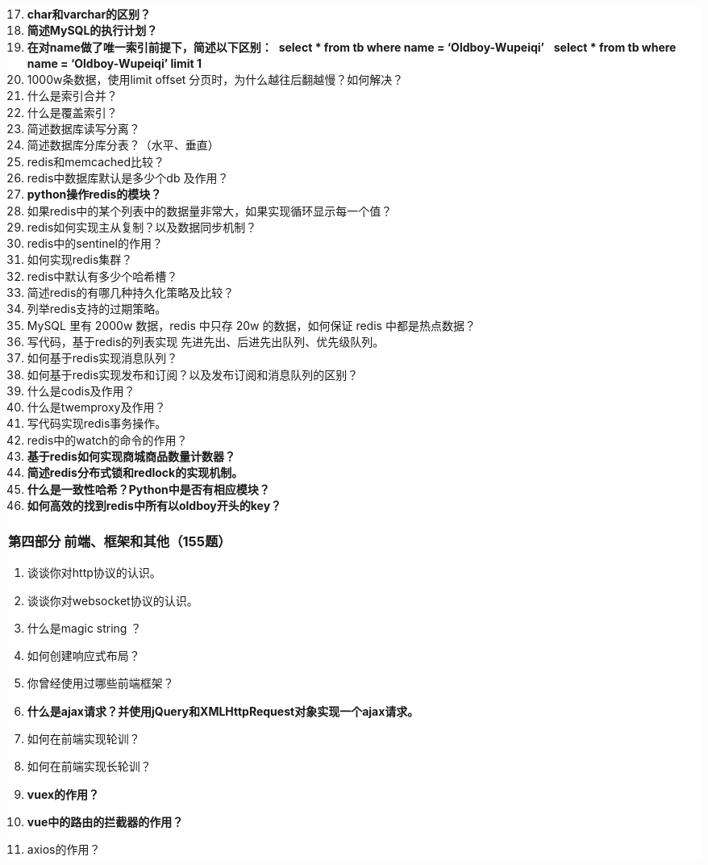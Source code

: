 17. **char和varchar的区别？**
18. **简述MySQL的执行计划？**
19. **在对name做了唯一索引前提下，简述以下区别：**  
            **select * from tb where name = ‘Oldboy-Wupeiqi’**   
            **select * from tb where name = ‘Oldboy-Wupeiqi’ limit 1**
20. 1000w条数据，使用limit offset 分页时，为什么越往后翻越慢？如何解决？
21. 什么是索引合并？
22. 什么是覆盖索引？
23. 简述数据库读写分离？
24. 简述数据库分库分表？（水平、垂直）
25. redis和memcached比较？
26. redis中数据库默认是多少个db 及作用？
27. **python操作redis的模块？**
28. 如果redis中的某个列表中的数据量非常大，如果实现循环显示每一个值？
29. redis如何实现主从复制？以及数据同步机制？
30. redis中的sentinel的作用？
31. 如何实现redis集群？
32. redis中默认有多少个哈希槽？
33. 简述redis的有哪几种持久化策略及比较？
34. 列举redis支持的过期策略。
35. MySQL 里有 2000w 数据，redis 中只存 20w 的数据，如何保证 redis 中都是热点数据？ 
36. 写代码，基于redis的列表实现 先进先出、后进先出队列、优先级队列。
37. 如何基于redis实现消息队列？
38. 如何基于redis实现发布和订阅？以及发布订阅和消息队列的区别？
39. 什么是codis及作用？
40. 什么是twemproxy及作用？
41. 写代码实现redis事务操作。
42. redis中的watch的命令的作用？
43. **基于redis如何实现商城商品数量计数器？**
44. **简述redis分布式锁和redlock的实现机制。**
45. **什么是一致性哈希？Python中是否有相应模块？**
46. **如何高效的找到redis中所有以oldboy开头的key？**

### 第四部分 前端、框架和其他（155题）

1. 谈谈你对http协议的认识。

2. 谈谈你对websocket协议的认识。

3. 什么是magic string ？

4. 如何创建响应式布局？

5. 你曾经使用过哪些前端框架？

6. **什么是ajax请求？并使用jQuery和XMLHttpRequest对象实现一个ajax请求。**

7. 如何在前端实现轮训？

8. 如何在前端实现长轮训？

9. **vuex的作用？**

10. **vue中的路由的拦截器的作用？**

11. axios的作用？
